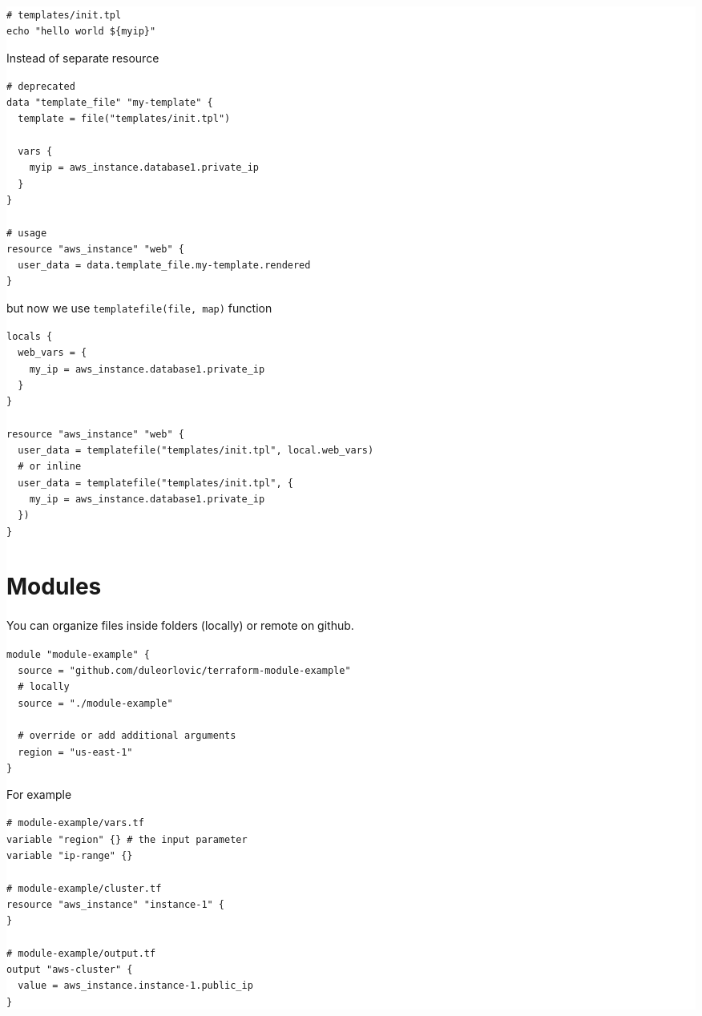 ```
# templates/init.tpl
echo "hello world ${myip}"
```
Instead of separate resource
```
# deprecated
data "template_file" "my-template" {
  template = file("templates/init.tpl")

  vars {
    myip = aws_instance.database1.private_ip
  }
}

# usage
resource "aws_instance" "web" {
  user_data = data.template_file.my-template.rendered
}
```
but now we use `templatefile(file, map)` function
```
locals {
  web_vars = {
    my_ip = aws_instance.database1.private_ip
  }
}

resource "aws_instance" "web" {
  user_data = templatefile("templates/init.tpl", local.web_vars)
  # or inline
  user_data = templatefile("templates/init.tpl", {
    my_ip = aws_instance.database1.private_ip
  })
}
```

# Modules

You can organize files inside folders (locally) or remote on github.
```
module "module-example" {
  source = "github.com/duleorlovic/terraform-module-example"
  # locally
  source = "./module-example"

  # override or add additional arguments
  region = "us-east-1"
}
```
For example
```
# module-example/vars.tf
variable "region" {} # the input parameter
variable "ip-range" {}

# module-example/cluster.tf
resource "aws_instance" "instance-1" {
}

# module-example/output.tf
output "aws-cluster" {
  value = aws_instance.instance-1.public_ip
}
```